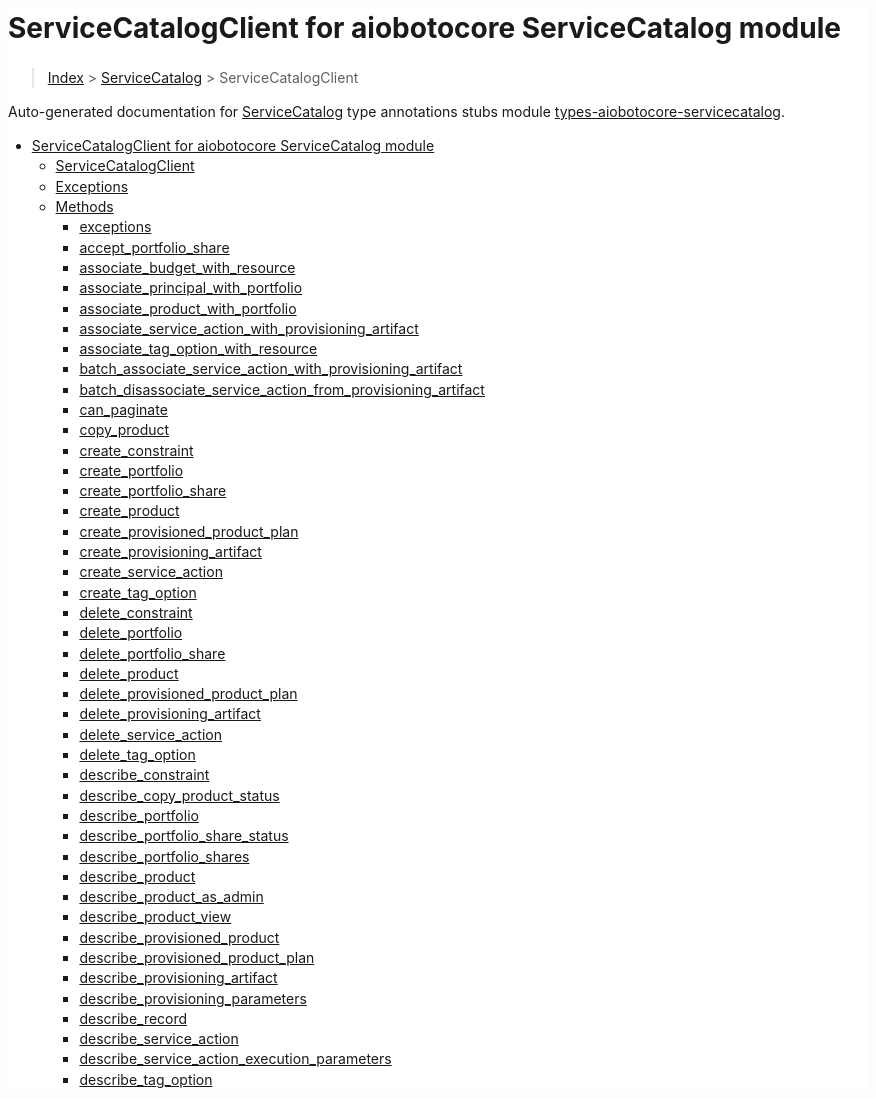 <a id="servicecatalogclient-for-aiobotocore-servicecatalog-module"></a>

# ServiceCatalogClient for aiobotocore ServiceCatalog module

> [Index](..) > [ServiceCatalog](.) > ServiceCatalogClient

Auto-generated documentation for
[ServiceCatalog](https://boto3.amazonaws.com/v1/documentation/api/latest/reference/services/servicecatalog.html#ServiceCatalog)
type annotations stubs module
[types-aiobotocore-servicecatalog](https://pypi.org/project/types-aiobotocore-servicecatalog/).

- [ServiceCatalogClient for aiobotocore ServiceCatalog module](#servicecatalogclient-for-aiobotocore-servicecatalog-module)
  - [ServiceCatalogClient](#servicecatalogclient)
  - [Exceptions](#exceptions)
  - [Methods](#methods)
    - [exceptions](#exceptions)
    - [accept_portfolio_share](#accept_portfolio_share)
    - [associate_budget_with_resource](#associate_budget_with_resource)
    - [associate_principal_with_portfolio](#associate_principal_with_portfolio)
    - [associate_product_with_portfolio](#associate_product_with_portfolio)
    - [associate_service_action_with_provisioning_artifact](#associate_service_action_with_provisioning_artifact)
    - [associate_tag_option_with_resource](#associate_tag_option_with_resource)
    - [batch_associate_service_action_with_provisioning_artifact](#batch_associate_service_action_with_provisioning_artifact)
    - [batch_disassociate_service_action_from_provisioning_artifact](#batch_disassociate_service_action_from_provisioning_artifact)
    - [can_paginate](#can_paginate)
    - [copy_product](#copy_product)
    - [create_constraint](#create_constraint)
    - [create_portfolio](#create_portfolio)
    - [create_portfolio_share](#create_portfolio_share)
    - [create_product](#create_product)
    - [create_provisioned_product_plan](#create_provisioned_product_plan)
    - [create_provisioning_artifact](#create_provisioning_artifact)
    - [create_service_action](#create_service_action)
    - [create_tag_option](#create_tag_option)
    - [delete_constraint](#delete_constraint)
    - [delete_portfolio](#delete_portfolio)
    - [delete_portfolio_share](#delete_portfolio_share)
    - [delete_product](#delete_product)
    - [delete_provisioned_product_plan](#delete_provisioned_product_plan)
    - [delete_provisioning_artifact](#delete_provisioning_artifact)
    - [delete_service_action](#delete_service_action)
    - [delete_tag_option](#delete_tag_option)
    - [describe_constraint](#describe_constraint)
    - [describe_copy_product_status](#describe_copy_product_status)
    - [describe_portfolio](#describe_portfolio)
    - [describe_portfolio_share_status](#describe_portfolio_share_status)
    - [describe_portfolio_shares](#describe_portfolio_shares)
    - [describe_product](#describe_product)
    - [describe_product_as_admin](#describe_product_as_admin)
    - [describe_product_view](#describe_product_view)
    - [describe_provisioned_product](#describe_provisioned_product)
    - [describe_provisioned_product_plan](#describe_provisioned_product_plan)
    - [describe_provisioning_artifact](#describe_provisioning_artifact)
    - [describe_provisioning_parameters](#describe_provisioning_parameters)
    - [describe_record](#describe_record)
    - [describe_service_action](#describe_service_action)
    - [describe_service_action_execution_parameters](#describe_service_action_execution_parameters)
    - [describe_tag_option](#describe_tag_option)